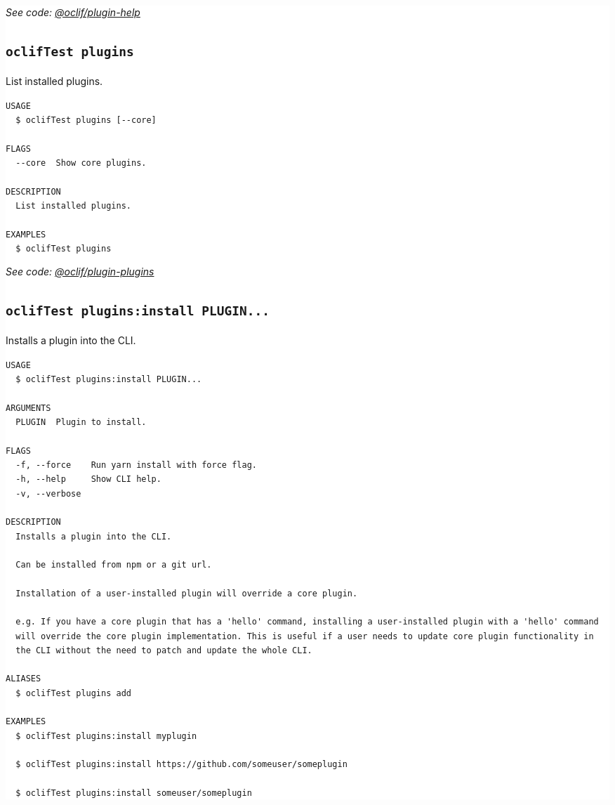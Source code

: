 _See code: [@oclif/plugin-help](https://github.com/oclif/plugin-help/blob/v5.1.12/src/commands/help.ts)_

## `oclifTest plugins`

List installed plugins.

```
USAGE
  $ oclifTest plugins [--core]

FLAGS
  --core  Show core plugins.

DESCRIPTION
  List installed plugins.

EXAMPLES
  $ oclifTest plugins
```

_See code: [@oclif/plugin-plugins](https://github.com/oclif/plugin-plugins/blob/v2.0.11/src/commands/plugins/index.ts)_

## `oclifTest plugins:install PLUGIN...`

Installs a plugin into the CLI.

```
USAGE
  $ oclifTest plugins:install PLUGIN...

ARGUMENTS
  PLUGIN  Plugin to install.

FLAGS
  -f, --force    Run yarn install with force flag.
  -h, --help     Show CLI help.
  -v, --verbose

DESCRIPTION
  Installs a plugin into the CLI.

  Can be installed from npm or a git url.

  Installation of a user-installed plugin will override a core plugin.

  e.g. If you have a core plugin that has a 'hello' command, installing a user-installed plugin with a 'hello' command
  will override the core plugin implementation. This is useful if a user needs to update core plugin functionality in
  the CLI without the need to patch and update the whole CLI.

ALIASES
  $ oclifTest plugins add

EXAMPLES
  $ oclifTest plugins:install myplugin 

  $ oclifTest plugins:install https://github.com/someuser/someplugin

  $ oclifTest plugins:install someuser/someplugin
```
